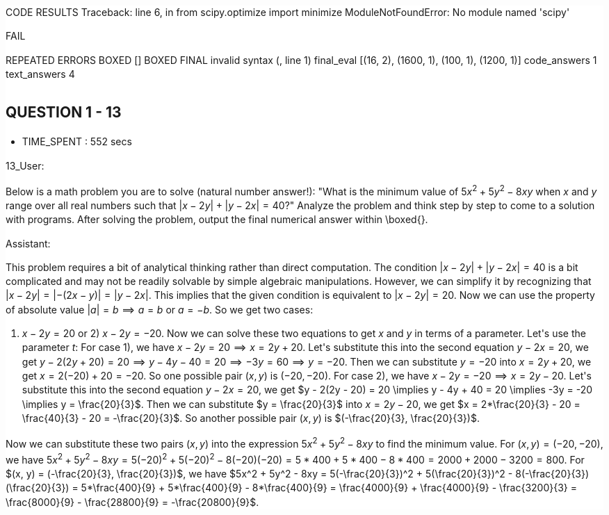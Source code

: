 CODE RESULTS Traceback: line 6, in <module>
    from scipy.optimize import minimize
ModuleNotFoundError: No module named 'scipy'

FAIL

REPEATED ERRORS
BOXED []
BOXED FINAL 
invalid syntax (<string>, line 1) final_eval
[(16, 2), (1600, 1), (100, 1), (1200, 1)]
code_answers 1 text_answers 4



## QUESTION 1 - 13 
- TIME_SPENT : 552 secs

13_User:

Below is a math problem you are to solve (natural number answer!):
"What is the minimum value of $5x^2+5y^2-8xy$ when $x$ and $y$ range over all real numbers such that $|x-2y| + |y-2x| = 40$?"
Analyze the problem and think step by step to come to a solution with programs. After solving the problem, output the final numerical answer within \boxed{}.

Assistant:

 This problem requires a bit of analytical thinking rather than direct computation. The condition $|x-2y| + |y-2x| = 40$ is a bit complicated and may not be readily solvable by simple algebraic manipulations. However, we can simplify it by recognizing that $|x-2y| = |-(2x-y)| = |y-2x|$. This implies that the given condition is equivalent to $|x-2y| = 20$. Now we can use the property of absolute value $|a| = b \implies a = b$ or $a = -b$. So we get two cases:
1) $x - 2y = 20$ or 2) $x - 2y = -20$.
Now we can solve these two equations to get $x$ and $y$ in terms of a parameter. Let's use the parameter $t$:
For case 1), we have $x - 2y = 20 \implies x = 2y + 20$. Let's substitute this into the second equation $y - 2x = 20$, we get $y - 2(2y + 20) = 20 \implies y - 4y - 40 = 20 \implies -3y = 60 \implies y = -20$. Then we can substitute $y = -20$ into $x = 2y + 20$, we get $x = 2(-20) + 20 = -20$. So one possible pair $(x, y)$ is $(-20, -20)$.
For case 2), we have $x - 2y = -20 \implies x = 2y - 20$. Let's substitute this into the second equation $y - 2x = 20$, we get $y - 2(2y - 20) = 20 \implies y - 4y + 40 = 20 \implies -3y = -20 \implies y = \frac{20}{3}$. Then we can substitute $y = \frac{20}{3}$ into $x = 2y - 20$, we get $x = 2*\frac{20}{3} - 20 = \frac{40}{3} - 20 = -\frac{20}{3}$. So another possible pair $(x, y)$ is $(-\frac{20}{3}, \frac{20}{3})$.

Now we can substitute these two pairs $(x, y)$ into the expression $5x^2 + 5y^2 - 8xy$ to find the minimum value. 
For $(x, y) = (-20, -20)$, we have $5x^2 + 5y^2 - 8xy = 5(-20)^2 + 5(-20)^2 - 8(-20)(-20) = 5*400 + 5*400 - 8*400 = 2000 + 2000 - 3200 = 800$.
For $(x, y) = (-\frac{20}{3}, \frac{20}{3})$, we have $5x^2 + 5y^2 - 8xy = 5(-\frac{20}{3})^2 + 5(\frac{20}{3})^2 - 8(-\frac{20}{3})(\frac{20}{3}) = 5*\frac{400}{9} + 5*\frac{400}{9} - 8*\frac{400}{9} = \frac{4000}{9} + \frac{4000}{9} - \frac{3200}{3} = \frac{8000}{9} - \frac{28800}{9} = -\frac{20800}{9}$.

